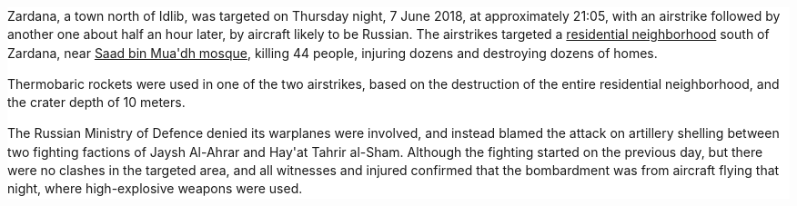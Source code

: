 Zardana, a town north of Idlib, was targeted on Thursday night, 7 June 2018, at approximately 21:05, with an airstrike followed by another one about half an hour later, by aircraft likely to be Russian. The airstrikes targeted a [residential neighborhood](https://www.google.com/url?q=https://earth.google.com/web/@36.04395964,36.75224262,319.55971579a,147.93847951d,35y,145.27914805h,0.15301545t,0r&sa=D&ust=1538476154403000) south of Zardana, near [Saad bin Mua'dh mosque](https://www.google.com/url?q=https://earth.google.com/web/@36.04418524,36.75250114,319.86556206a,452.25160956d,35y,145.27877064h,0.15302276t,-0r/data%3DCmgaZhJeCiUweDE1MjU3MmM1MGRjOGQ0ZGY6MHhhMmZkYzhkY2Y3ZGQwODdiGTCE4n2xBUJAIXdiJ3Y6YEJAKiNTYWFkIGJpbiBmb3JiaWQKY29sbGVjdG9yIChXZXN0ZXJuKRgCIAEoAg&sa=D&ust=1538476154403000), killing 44 people, injuring dozens and destroying dozens of homes.

Thermobaric rockets were used in one of the two airstrikes, based on the destruction of the entire residential neighborhood, and the crater depth of 10 meters.

The Russian Ministry of Defence denied its warplanes were involved, and instead blamed the attack on artillery shelling between two fighting factions of Jaysh Al-Ahrar and Hay'at Tahrir al-Sham. Although the fighting started on the previous day, but there were no clashes in the targeted area, and all witnesses and injured confirmed that the bombardment was from aircraft flying that night, where high-explosive weapons were used.
